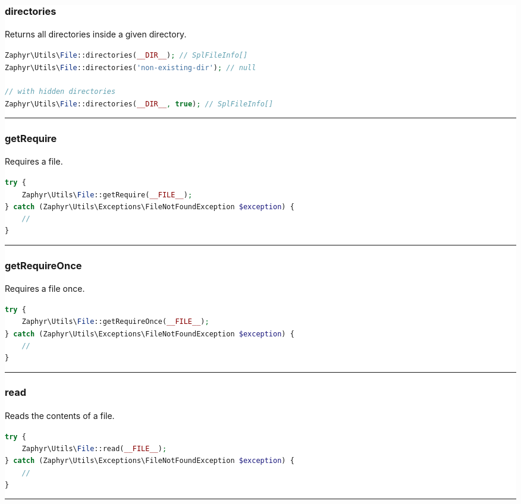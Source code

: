 
### directories

Returns all directories inside a given directory.

```php
Zaphyr\Utils\File::directories(__DIR__); // SplFileInfo[]
Zaphyr\Utils\File::directories('non-existing-dir'); // null

// with hidden directories
Zaphyr\Utils\File::directories(__DIR__, true); // SplFileInfo[]
```

---

### getRequire

Requires a file.

```php
try {
    Zaphyr\Utils\File::getRequire(__FILE__);
} catch (Zaphyr\Utils\Exceptions\FileNotFoundException $exception) {
    //
}
```

---

### getRequireOnce

Requires a file once.

```php
try {
    Zaphyr\Utils\File::getRequireOnce(__FILE__);
} catch (Zaphyr\Utils\Exceptions\FileNotFoundException $exception) {
    //
}
```

---

### read

Reads the contents of a file.

```php
try {
    Zaphyr\Utils\File::read(__FILE__);
} catch (Zaphyr\Utils\Exceptions\FileNotFoundException $exception) {
    //
}
```

---
